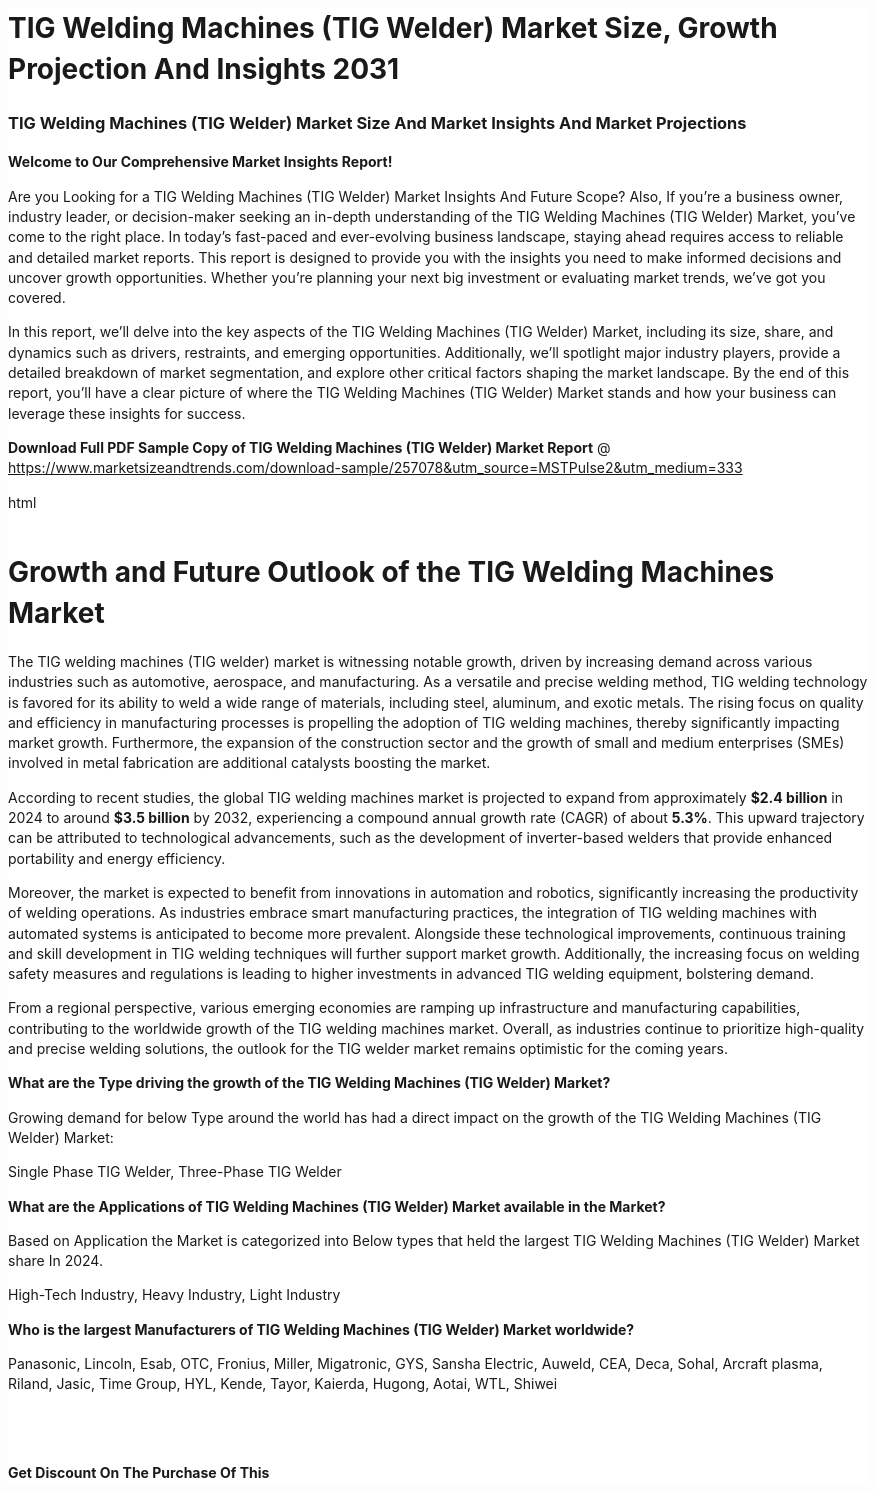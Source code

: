 <h1>TIG Welding Machines (TIG Welder) Market Size, Growth Projection And Insights 2031</h1><div class="" data-test-id=""><h3><span class="">TIG Welding Machines (TIG Welder) Market Size And Market Insights And Market Projections</span></h3></div><div class="" data-test-id=""><p><strong>Welcome to Our Comprehensive Market Insights Report!</strong></p><p>Are you Looking for a TIG Welding Machines (TIG Welder) Market Insights And Future Scope? Also, If you&rsquo;re a business owner, industry leader, or decision-maker seeking an in-depth understanding of the TIG Welding Machines (TIG Welder) Market, you&rsquo;ve come to the right place. In today&rsquo;s fast-paced and ever-evolving business landscape, staying ahead requires access to reliable and detailed market reports. This report is designed to provide you with the insights you need to make informed decisions and uncover growth opportunities. Whether you&rsquo;re planning your next big investment or evaluating market trends, we&rsquo;ve got you covered.</p><p>In this report, we&rsquo;ll delve into the key aspects of the TIG Welding Machines (TIG Welder) Market, including its size, share, and dynamics such as drivers, restraints, and emerging opportunities. Additionally, we&rsquo;ll spotlight major industry players, provide a detailed breakdown of market segmentation, and explore other critical factors shaping the market landscape. By the end of this report, you&rsquo;ll have a clear picture of where the TIG Welding Machines (TIG Welder) Market stands and how your business can leverage these insights for success.</p><p><strong>Download Full PDF Sample Copy of TIG Welding Machines (TIG Welder) Market Report</strong> @ <a href="https://www.marketsizeandtrends.com/download-sample/257078&utm_source=MSTPulse2&utm_medium=333" target="_blank">https://www.marketsizeandtrends.com/download-sample/257078&utm_source=MSTPulse2&utm_medium=333</a></p></div><div class="" data-test-id=""><p><span class="">html<!DOCTYPE html><html lang="en"><head> <meta charset="UTF-8"> <meta name="viewport" content="width=device-width, initial-scale=1.0"> <title>TIG Welding Machines Market Overview</title></head><body> <h1>Growth and Future Outlook of the TIG Welding Machines Market</h1> <p>The TIG welding machines (TIG welder) market is witnessing notable growth, driven by increasing demand across various industries such as automotive, aerospace, and manufacturing. As a versatile and precise welding method, TIG welding technology is favored for its ability to weld a wide range of materials, including steel, aluminum, and exotic metals. The rising focus on quality and efficiency in manufacturing processes is propelling the adoption of TIG welding machines, thereby significantly impacting market growth. Furthermore, the expansion of the construction sector and the growth of small and medium enterprises (SMEs) involved in metal fabrication are additional catalysts boosting the market.</p> <p>According to recent studies, the global TIG welding machines market is projected to expand from approximately <strong>$2.4 billion</strong> in 2024 to around <strong>$3.5 billion</strong> by 2032, experiencing a compound annual growth rate (CAGR) of about <strong>5.3%</strong>. This upward trajectory can be attributed to technological advancements, such as the development of inverter-based welders that provide enhanced portability and energy efficiency.</p> <p> </p> <p>Moreover, the market is expected to benefit from innovations in automation and robotics, significantly increasing the productivity of welding operations. As industries embrace smart manufacturing practices, the integration of TIG welding machines with automated systems is anticipated to become more prevalent. Alongside these technological improvements, continuous training and skill development in TIG welding techniques will further support market growth. Additionally, the increasing focus on welding safety measures and regulations is leading to higher investments in advanced TIG welding equipment, bolstering demand.</p> <p>From a regional perspective, various emerging economies are ramping up infrastructure and manufacturing capabilities, contributing to the worldwide growth of the TIG welding machines market. Overall, as industries continue to prioritize high-quality and precise welding solutions, the outlook for the TIG welder market remains optimistic for the coming years.</p></body></html></span></p><p><strong><span class="">What are the&nbsp;Type driving the growth of the TIG Welding Machines (TIG Welder) Market?</span></strong></p></div><div class="" data-test-id=""><p><span class="">Growing demand for below Type around the world has had a direct impact on the growth of the TIG Welding Machines (TIG Welder) Market:</span></p></div><div class="" data-test-id=""><p>Single Phase TIG Welder, Three-Phase TIG Welder</p><p><span class=""><strong>What are the&nbsp;Applications&nbsp;of TIG Welding Machines (TIG Welder) Market available in the Market?</strong></span></p></div><div class="" data-test-id=""><p><span class="">Based on Application the Market is categorized into Below types that held the largest TIG Welding Machines (TIG Welder) Market share In 2024.</span></p></div><div class="" data-test-id=""><p><span class="">High-Tech Industry, Heavy Industry, Light Industry</span></p><p><span class=""><strong>Who is the largest Manufacturers of TIG Welding Machines (TIG Welder) Market worldwide?</strong></span></p></div><div class="" data-test-id=""><p><span class="">Panasonic, Lincoln, Esab, OTC, Fronius, Miller, Migatronic, GYS, Sansha Electric, Auweld, CEA, Deca, Sohal, Arcraft plasma, Riland, Jasic, Time Group, HYL, Kende, Tayor, Kaierda, Hugong, Aotai, WTL, Shiwei</span></p></div><div class="" data-test-id="">&nbsp;</div><div class="" data-test-id="">&nbsp;</div><div class="" data-test-id=""><p><span class=""><strong>Get Discount On The Purchase Of This